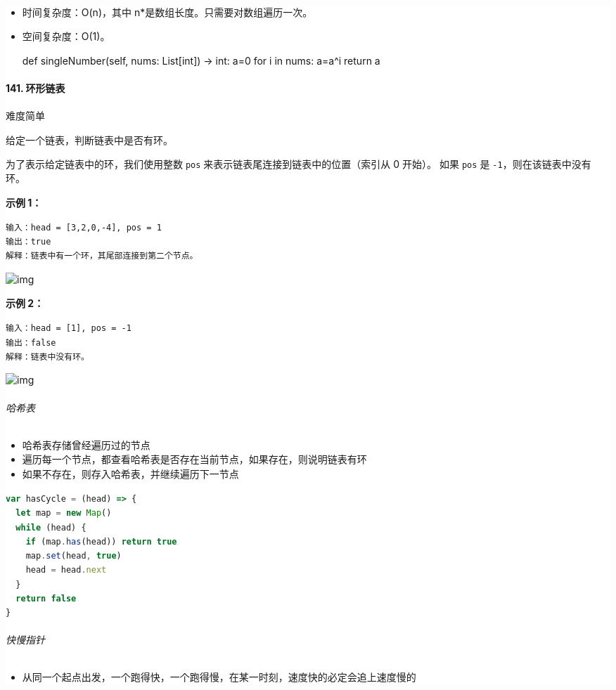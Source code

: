 - 时间复杂度：O(n)，其中 n*是数组长度。只需要对数组遍历一次。
- 空间复杂度：O(1)。

    def singleNumber(self, nums: List[int]) -> int:
        a=0
        for i in nums:
            a=a^i
        return a
#### 141. 环形链表

难度简单

给定一个链表，判断链表中是否有环。

为了表示给定链表中的环，我们使用整数 `pos` 来表示链表尾连接到链表中的位置（索引从 0 开始）。 如果 `pos` 是 `-1`，则在该链表中没有环。

**示例 1：**

```
输入：head = [3,2,0,-4], pos = 1
输出：true
解释：链表中有一个环，其尾部连接到第二个节点。
```

![img](https://assets.leetcode-cn.com/aliyun-lc-upload/uploads/2018/12/07/circularlinkedlist.png)

**示例 2：**

```
输入：head = [1], pos = -1
输出：false
解释：链表中没有环。
```

![img](https://assets.leetcode-cn.com/aliyun-lc-upload/uploads/2018/12/07/circularlinkedlist_test3.png)

###### 哈希表

- 哈希表存储曾经遍历过的节点
- 遍历每一个节点，都查看哈希表是否存在当前节点，如果存在，则说明链表有环
- 如果不存在，则存入哈希表，并继续遍历下一节点

```js
var hasCycle = (head) => {
  let map = new Map()
  while (head) {
    if (map.has(head)) return true
    map.set(head, true)
    head = head.next
  }
  return false
}
```

###### 快慢指针

- 从同一个起点出发，一个跑得快，一个跑得慢，在某一时刻，速度快的必定会追上速度慢的
